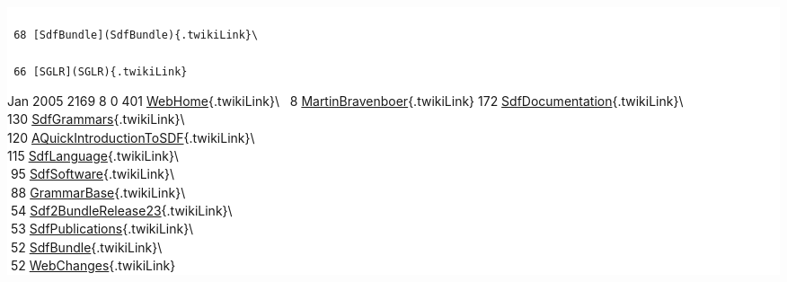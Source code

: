                                                                                                                                                                                                                                                                                                                                                   68 [SdfBundle](SdfBundle){.twikiLink}\                                                  
                                                                                                                                                                                                                                                                                                                                                  66 [SGLR](SGLR){.twikiLink}                                                             

  Jan 2005                                                                            2169                                                                               8                                                                                  0                                                                                    401 [WebHome](WebHome){.twikiLink}\                                                        8 [MartinBravenboer](../Main/MartinBravenboer){.twikiLink}
                                                                                                                                                                                                                                                                                                                                                 172 [SdfDocumentation](SdfDocumentation){.twikiLink}\                                    
                                                                                                                                                                                                                                                                                                                                                 130 [SdfGrammars](SdfGrammars){.twikiLink}\                                              
                                                                                                                                                                                                                                                                                                                                                 120 [AQuickIntroductionToSDF](AQuickIntroductionToSDF){.twikiLink}\                      
                                                                                                                                                                                                                                                                                                                                                 115 [SdfLanguage](SdfLanguage){.twikiLink}\                                              
                                                                                                                                                                                                                                                                                                                                                  95 [SdfSoftware](SdfSoftware){.twikiLink}\                                              
                                                                                                                                                                                                                                                                                                                                                  88 [GrammarBase](GrammarBase){.twikiLink}\                                              
                                                                                                                                                                                                                                                                                                                                                  54 [Sdf2BundleRelease23](Sdf2BundleRelease23){.twikiLink}\                              
                                                                                                                                                                                                                                                                                                                                                  53 [SdfPublications](SdfPublications){.twikiLink}\                                      
                                                                                                                                                                                                                                                                                                                                                  52 [SdfBundle](SdfBundle){.twikiLink}\                                                  
                                                                                                                                                                                                                                                                                                                                                  52 [WebChanges](WebChanges){.twikiLink}                                                 
